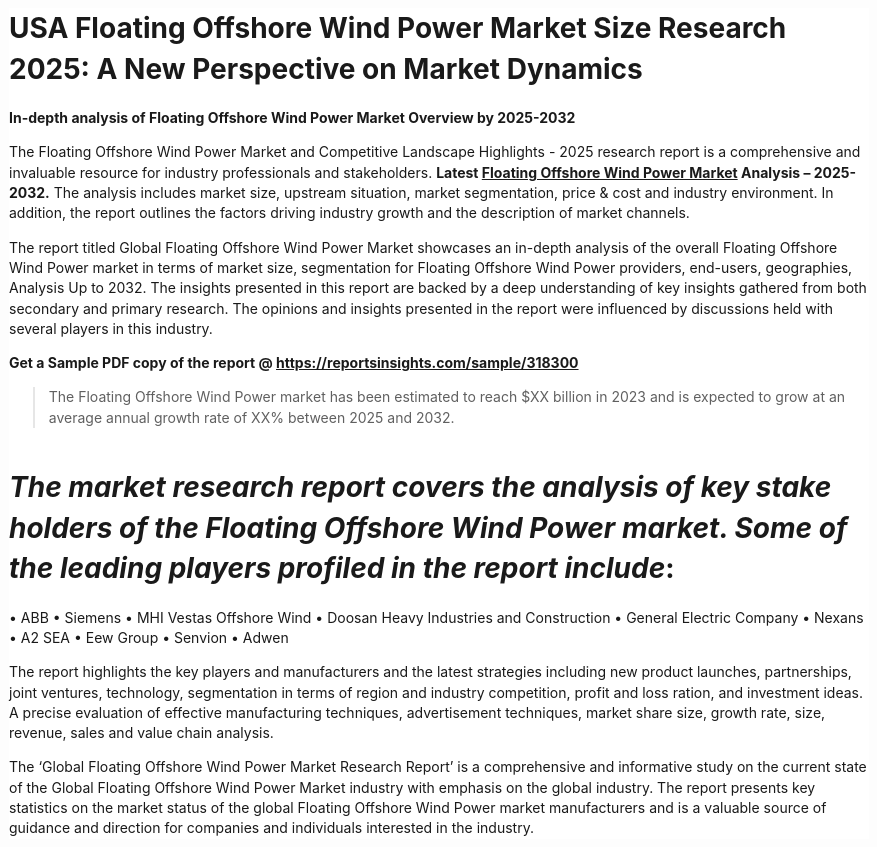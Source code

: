 # USA Floating Offshore Wind Power Market Size Research 2025: A New Perspective on Market Dynamics

<strong>In-depth analysis of Floating Offshore Wind Power Market Overview by 2025-2032</strong></p>

The Floating Offshore Wind Power Market and Competitive Landscape Highlights - 2025 research report is a comprehensive and invaluable resource for industry professionals and stakeholders. <strong>Latest <a href=https://www.reportsinsights.com/sample/318300>Floating Offshore Wind Power Market</a> Analysis – 2025-2032.</strong>  The analysis includes market size, upstream situation, market segmentation, price & cost and industry environment. In addition, the report outlines the factors driving industry growth and the description of market channels.

The report titled Global Floating Offshore Wind Power Market showcases an in-depth analysis of the overall Floating Offshore Wind Power market in terms of market size, segmentation for Floating Offshore Wind Power providers, end-users, geographies, Analysis Up to 2032. The insights presented in this report are backed by a deep understanding of key insights gathered from both secondary and primary research. The opinions and insights presented in the report were influenced by discussions held with several players in this industry.

<strong>Get a Sample PDF copy of the report @ <a href=https://reportsinsights.com/sample/318300>https://reportsinsights.com/sample/318300</a></strong>

<blockquote class=""article-editor-content__blockquote"">The Floating Offshore Wind Power market has been estimated to reach $XX billion in 2023 and is expected to grow at an average annual growth rate of XX% between 2025 and 2032.</blockquote>

# <strong><em>The market research report covers the analysis of key stake holders of the Floating Offshore Wind Power market. Some of the leading players profiled in the report include</em></strong>: 

• ABB
• Siemens
• MHI Vestas Offshore Wind
• Doosan Heavy Industries and Construction
• General Electric Company
• Nexans
• A2 SEA
• Eew Group
• Senvion
• Adwen

The report highlights the key players and manufacturers and the latest strategies including new product launches, partnerships, joint ventures, technology, segmentation in terms of region and industry competition, profit and loss ration, and investment ideas. A precise evaluation of effective manufacturing techniques, advertisement techniques, market share size, growth rate, size, revenue, sales and value chain analysis.

The ‘Global Floating Offshore Wind Power Market Research Report’ is a comprehensive and informative study on the current state of the Global Floating Offshore Wind Power Market industry with emphasis on the global industry. The report presents key statistics on the market status of the global Floating Offshore Wind Power market manufacturers and is a valuable source of guidance and direction for companies and individuals interested in the industry.
